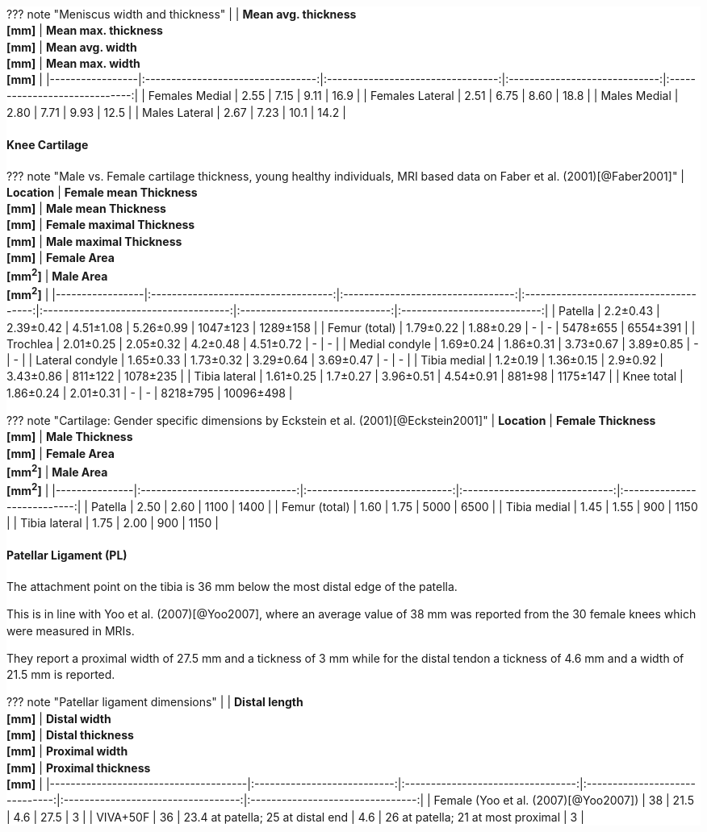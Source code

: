 ??? note "Meniscus width and thickness"
    |                 | **Mean avg. thickness <br/>[mm]** | **Mean max. thickness <br/>[mm]** | **Mean avg. width <br/>[mm]** | **Mean max. width <br/>[mm]** |
    |-----------------|:---------------------------------:|:---------------------------------:|:-----------------------------:|:-----------------------------:|
    | Females Medial  |               2.55                |               7.15                |             9.11              |             16.9              |
    | Females Lateral |               2.51                |               6.75                |             8.60              |             18.8              |
    | Males Medial    |               2.80                |               7.71                |             9.93              |             12.5              |
    | Males Lateral   |               2.67                |               7.23                |             10.1              |             14.2              |


#### Knee Cartilage

??? note "Male vs. Female cartilage thickness, young healthy individuals, MRI based data on Faber et al. (2001)[@Faber2001]"
    | **Location**    | **Female mean Thickness <br/>[mm]** | **Male mean Thickness <br/>[mm]** | **Female maximal Thickness <br/>[mm]** | **Male maximal Thickness <br/>[mm]** | **Female Area <br/>[mm$^2$]** | **Male Area <br/>[mm$^2$]** |
    |-----------------|:-----------------------------------:|:---------------------------------:|:--------------------------------------:|:------------------------------------:|:-----------------------------:|:---------------------------:|
    | Patella         |              2.2±0.43               |             2.39±0.42             |               4.51±1.08                |              5.26±0.99               |           1047±123            |          1289±158           |
    | Femur (total)   |              1.79±0.22              |             1.88±0.29             |                   -                    |                  -                   |           5478±655            |          6554±391           |
    | Trochlea        |              2.01±0.25              |             2.05±0.32             |                4.2±0.48                |              4.51±0.72               |               -               |              -              |
    | Medial condyle  |              1.69±0.24              |             1.86±0.31             |               3.73±0.67                |              3.89±0.85               |               -               |              -              |
    | Lateral condyle |              1.65±0.33              |             1.73±0.32             |               3.29±0.64                |              3.69±0.47               |               -               |              -              |
    | Tibia medial    |              1.2±0.19               |             1.36±0.15             |                2.9±0.92                |              3.43±0.86               |            811±122            |          1078±235           |
    | Tibia lateral   |              1.61±0.25              |             1.7±0.27              |               3.96±0.51                |              4.54±0.91               |            881±98             |          1175±147           |
    | Knee total      |              1.86±0.24              |             2.01±0.31             |                   -                    |                  -                   |           8218±795            |          10096±498          |


??? note "Cartilage: Gender specific dimensions by Eckstein et al. (2001)[@Eckstein2001]"
    | **Location**  | **Female Thickness <br/>[mm]** | **Male Thickness <br/>[mm]** | **Female Area <br/>[mm$^2$]** | **Male Area <br/>[mm$^2$]** |
    |---------------|:------------------------------:|:----------------------------:|:-----------------------------:|:---------------------------:|
    | Patella       |              2.50              |             2.60             |             1100              |            1400             |
    | Femur (total) |              1.60              |             1.75             |             5000              |            6500             |
    | Tibia medial  |              1.45              |             1.55             |              900              |            1150             |
    | Tibia lateral |              1.75              |             2.00             |              900              |            1150             |

#### Patellar Ligament (PL)

The attachment point on the tibia is 36 mm below the most distal edge of the patella.

This is in line with Yoo et al. (2007)[@Yoo2007], where an average value of 38 mm was reported from the 30 female knees which were measured in MRIs.

They report a proximal width of 27.5 mm and a tickness of 3 mm while for the distal tendon a tickness of 4.6 mm and a width of 21.5 mm is reported.

??? note "Patellar ligament dimensions"
    |                                      | **Distal length <br/>[mm]** |    **Distal width <br/>[mm]**     | **Distal thickness <br/>[mm]** |    **Proximal width <br/>[mm]**    | **Proximal thickness <br/>[mm]** |
    |--------------------------------------|:---------------------------:|:---------------------------------:|:------------------------------:|:----------------------------------:|:--------------------------------:|
    | Female (Yoo et al. (2007)[@Yoo2007]) |             38              |               21.5                |              4.6               |                27.5                |                3                 |
    | VIVA+50F                             |             36              | 23.4 at patella; 25 at distal end |              4.6               | 26 at patella; 21 at most proximal |                3                 |
